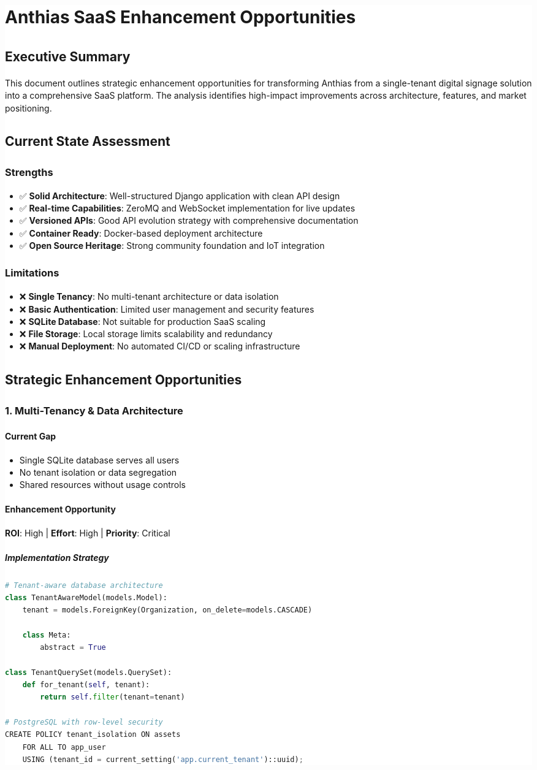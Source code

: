 # Anthias SaaS Enhancement Opportunities

## Executive Summary

This document outlines strategic enhancement opportunities for transforming Anthias from a single-tenant digital signage solution into a comprehensive SaaS platform. The analysis identifies high-impact improvements across architecture, features, and market positioning.

## Current State Assessment

### Strengths
- ✅ **Solid Architecture**: Well-structured Django application with clean API design
- ✅ **Real-time Capabilities**: ZeroMQ and WebSocket implementation for live updates
- ✅ **Versioned APIs**: Good API evolution strategy with comprehensive documentation
- ✅ **Container Ready**: Docker-based deployment architecture
- ✅ **Open Source Heritage**: Strong community foundation and IoT integration

### Limitations
- ❌ **Single Tenancy**: No multi-tenant architecture or data isolation
- ❌ **Basic Authentication**: Limited user management and security features
- ❌ **SQLite Database**: Not suitable for production SaaS scaling
- ❌ **File Storage**: Local storage limits scalability and redundancy
- ❌ **Manual Deployment**: No automated CI/CD or scaling infrastructure

## Strategic Enhancement Opportunities

### 1. Multi-Tenancy & Data Architecture

#### Current Gap
- Single SQLite database serves all users
- No tenant isolation or data segregation
- Shared resources without usage controls

#### Enhancement Opportunity
**ROI**: High | **Effort**: High | **Priority**: Critical

##### Implementation Strategy
```python
# Tenant-aware database architecture
class TenantAwareModel(models.Model):
    tenant = models.ForeignKey(Organization, on_delete=models.CASCADE)

    class Meta:
        abstract = True

class TenantQuerySet(models.QuerySet):
    def for_tenant(self, tenant):
        return self.filter(tenant=tenant)

# PostgreSQL with row-level security
CREATE POLICY tenant_isolation ON assets
    FOR ALL TO app_user
    USING (tenant_id = current_setting('app.current_tenant')::uuid);
```
